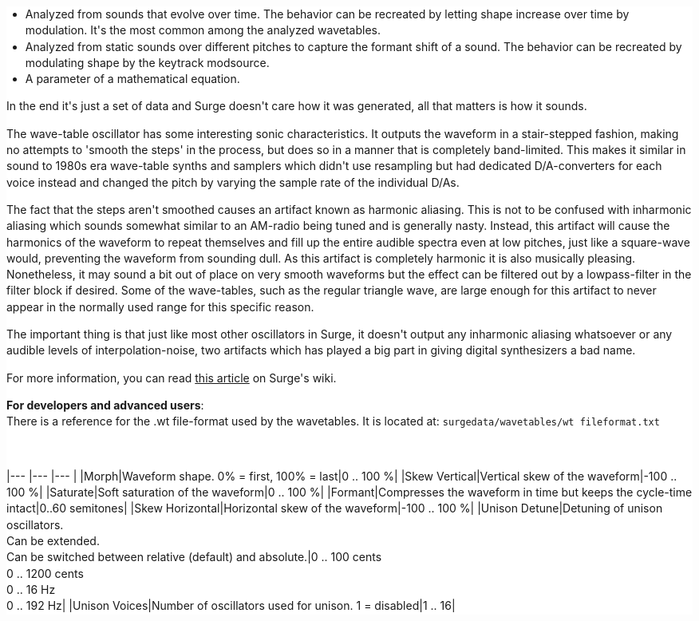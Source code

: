   - Analyzed from sounds that evolve over time. The behavior can be
    recreated by letting shape increase over time by modulation. It's
    the most common among the analyzed wavetables.
  - Analyzed from static sounds over different pitches to capture the
    formant shift of a sound. The behavior can be recreated by
    modulating shape by the keytrack modsource.
  - A parameter of a mathematical equation.

In the end it's just a set of data and Surge doesn't care how it was
generated, all that matters is how it sounds.

The wave-table oscillator has some interesting sonic characteristics. It
outputs the waveform in a stair-stepped fashion, making no attempts to
'smooth the steps' in the process, but does so in a manner that is
completely band-limited. This makes it similar in sound to 1980s era
wave-table synths and samplers which didn't use resampling but had
dedicated D/A-converters for each voice instead and changed the pitch by
varying the sample rate of the individual D/As.

The fact that the steps aren't smoothed causes an artifact known as
harmonic aliasing. This is not to be confused with inharmonic aliasing
which sounds somewhat similar to an AM-radio being tuned and is
generally nasty. Instead, this artifact will cause the harmonics of the
waveform to repeat themselves and fill up the entire audible spectra
even at low pitches, just like a square-wave would, preventing the
waveform from sounding dull. As this artifact is completely harmonic it
is also musically pleasing. Nonetheless, it may sound a bit out of place
on very smooth waveforms but the effect can be filtered out by a
lowpass-filter in the filter block if desired. Some of the wave-tables,
such as the regular triangle wave, are large enough for this artifact to
never appear in the normally used range for this specific reason.

The important thing is that just like most other oscillators in Surge,
it doesn't output any inharmonic aliasing whatsoever or any audible
levels of interpolation-noise, two artifacts which has played a big part
in giving digital synthesizers a bad name.

For more information, you can read
[this article](https://github.com/surge-synthesizer/surge-synthesizer.github.io/wiki/Why-you-may-get-high-frequency-distortion-from-some-wavetables)
on Surge's wiki.

**For developers and advanced users**:
<br/>
There is a reference for the .wt file-format used by the wavetables. It
is located at: `surgedata/wavetables/wt fileformat.txt`

<br/>

|--- |--- |--- |
|Morph|Waveform shape. 0% = first, 100% = last|0 .. 100 %|
|Skew Vertical|Vertical skew of the waveform|-100 .. 100 %|
|Saturate|Soft saturation of the waveform|0 .. 100 %|
|Formant|Compresses the waveform in time but keeps the cycle-time intact|0..60 semitones|
|Skew Horizontal|Horizontal skew of the waveform|-100 .. 100 %|
|Unison Detune|Detuning of unison oscillators.<br>Can be extended.<br>Can be switched between relative (default) and absolute.|0 .. 100 cents<br>0 .. 1200 cents<br>0 .. 16 Hz<br>0 .. 192 Hz|
|Unison Voices|Number of oscillators used for unison. 1 = disabled|1 .. 16|
